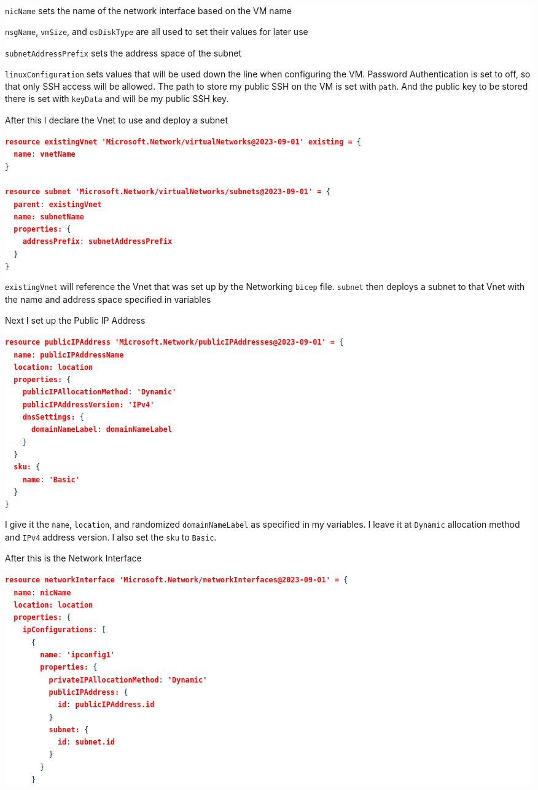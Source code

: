 `nicName` sets the name of the network interface based on the VM name

`nsgName`, `vmSize`, and `osDiskType` are all used to set their values for later use

`subnetAddressPrefix` sets the address space of the subnet

`linuxConfiguration` sets values that will be used down the line when configuring the VM. Password Authentication is set to off, so that only SSH access will be allowed. The path to store my public SSH on the VM is set with `path`. And the public key to be stored there is set with `keyData` and will be my public SSH key.

After this I declare the Vnet to use and deploy a subnet
```json
resource existingVnet 'Microsoft.Network/virtualNetworks@2023-09-01' existing = {
  name: vnetName
}

resource subnet 'Microsoft.Network/virtualNetworks/subnets@2023-09-01' = {
  parent: existingVnet
  name: subnetName
  properties: {
    addressPrefix: subnetAddressPrefix
  }
}
```
`existingVnet` will reference the Vnet that was set up by the Networking `bicep` file. `subnet` then deploys a subnet to that Vnet with the name and address space specified in variables

Next I set up the Public IP Address
```json
resource publicIPAddress 'Microsoft.Network/publicIPAddresses@2023-09-01' = {
  name: publicIPAddressName
  location: location
  properties: {
    publicIPAllocationMethod: 'Dynamic'
    publicIPAddressVersion: 'IPv4'
    dnsSettings: {
      domainNameLabel: domainNameLabel
    }
  }
  sku: {
    name: 'Basic'
  }
}
```
I give it the `name`, `location`, and randomized `domainNameLabel` as specified in my variables. I leave it at `Dynamic` allocation method and `IPv4` address version. I also set the `sku` to `Basic`.

After this is the Network Interface
```json
resource networkInterface 'Microsoft.Network/networkInterfaces@2023-09-01' = {
  name: nicName
  location: location
  properties: {
    ipConfigurations: [
      {
        name: 'ipconfig1'
        properties: {
          privateIPAllocationMethod: 'Dynamic'
          publicIPAddress: {
            id: publicIPAddress.id
          }
          subnet: {
            id: subnet.id
          }
        }
      }
```